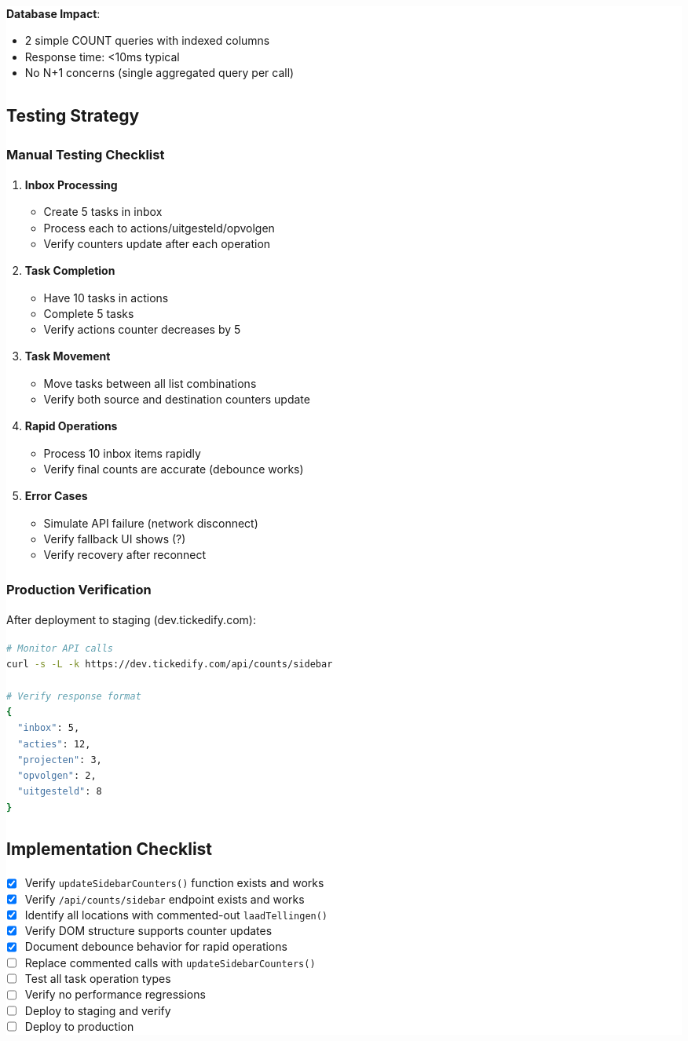 **Database Impact**:
- 2 simple COUNT queries with indexed columns
- Response time: <10ms typical
- No N+1 concerns (single aggregated query per call)

## Testing Strategy

### Manual Testing Checklist

1. **Inbox Processing**
   - Create 5 tasks in inbox
   - Process each to actions/uitgesteld/opvolgen
   - Verify counters update after each operation

2. **Task Completion**
   - Have 10 tasks in actions
   - Complete 5 tasks
   - Verify actions counter decreases by 5

3. **Task Movement**
   - Move tasks between all list combinations
   - Verify both source and destination counters update

4. **Rapid Operations**
   - Process 10 inbox items rapidly
   - Verify final counts are accurate (debounce works)

5. **Error Cases**
   - Simulate API failure (network disconnect)
   - Verify fallback UI shows (?)
   - Verify recovery after reconnect

### Production Verification

After deployment to staging (dev.tickedify.com):
```bash
# Monitor API calls
curl -s -L -k https://dev.tickedify.com/api/counts/sidebar

# Verify response format
{
  "inbox": 5,
  "acties": 12,
  "projecten": 3,
  "opvolgen": 2,
  "uitgesteld": 8
}
```

## Implementation Checklist

- [x] Verify `updateSidebarCounters()` function exists and works
- [x] Verify `/api/counts/sidebar` endpoint exists and works
- [x] Identify all locations with commented-out `laadTellingen()`
- [x] Verify DOM structure supports counter updates
- [x] Document debounce behavior for rapid operations
- [ ] Replace commented calls with `updateSidebarCounters()`
- [ ] Test all task operation types
- [ ] Verify no performance regressions
- [ ] Deploy to staging and verify
- [ ] Deploy to production
